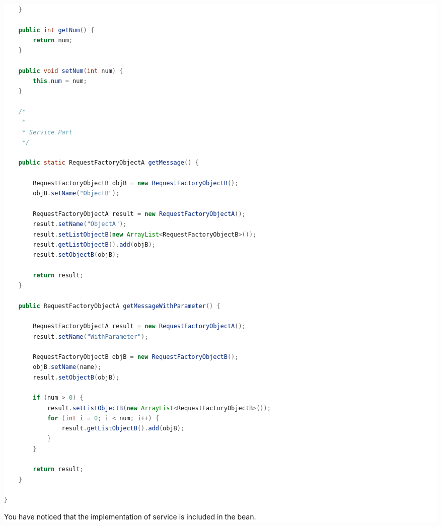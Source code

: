 ```java
	}

	public int getNum() {
		return num;
	}

	public void setNum(int num) {
		this.num = num;
	}

	/*
	 * 
	 * Service Part
	 */

	public static RequestFactoryObjectA getMessage() {

		RequestFactoryObjectB objB = new RequestFactoryObjectB();
		objB.setName("ObjectB");

		RequestFactoryObjectA result = new RequestFactoryObjectA();
		result.setName("ObjectA");
		result.setListObjectB(new ArrayList<RequestFactoryObjectB>());
		result.getListObjectB().add(objB);
		result.setObjectB(objB);

		return result;
	}

	public RequestFactoryObjectA getMessageWithParameter() {

		RequestFactoryObjectA result = new RequestFactoryObjectA();
		result.setName("WithParameter");

		RequestFactoryObjectB objB = new RequestFactoryObjectB();
		objB.setName(name);
		result.setObjectB(objB);

		if (num > 0) {
			result.setListObjectB(new ArrayList<RequestFactoryObjectB>());
			for (int i = 0; i < num; i++) {
				result.getListObjectB().add(objB);
			}
		}

		return result;
	}

}
```
You have noticed that the implementation of service is included in the bean.
